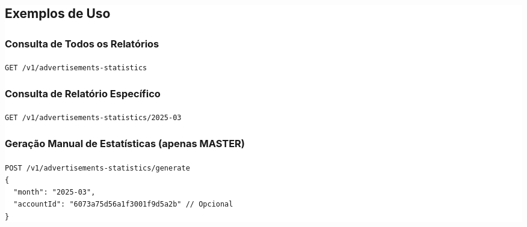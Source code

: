 ## Exemplos de Uso

### Consulta de Todos os Relatórios
```
GET /v1/advertisements-statistics
```

### Consulta de Relatório Específico
```
GET /v1/advertisements-statistics/2025-03
```

### Geração Manual de Estatísticas (apenas MASTER)
```
POST /v1/advertisements-statistics/generate
{
  "month": "2025-03",
  "accountId": "6073a75d56a1f3001f9d5a2b" // Opcional
}
```
